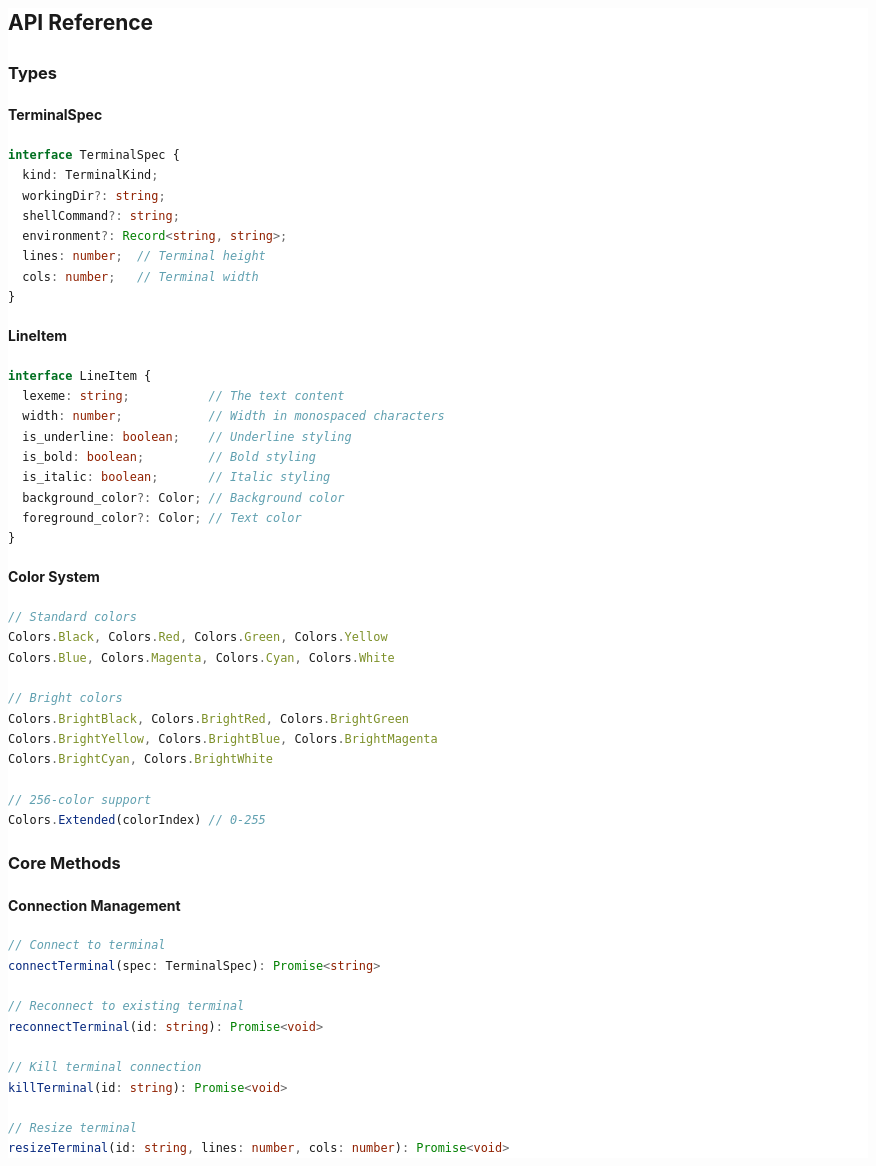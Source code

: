 ## API Reference

### Types

#### TerminalSpec
```typescript
interface TerminalSpec {
  kind: TerminalKind;
  workingDir?: string;
  shellCommand?: string;
  environment?: Record<string, string>;
  lines: number;  // Terminal height
  cols: number;   // Terminal width
}
```

#### LineItem
```typescript
interface LineItem {
  lexeme: string;           // The text content
  width: number;            // Width in monospaced characters
  is_underline: boolean;    // Underline styling
  is_bold: boolean;         // Bold styling
  is_italic: boolean;       // Italic styling
  background_color?: Color; // Background color
  foreground_color?: Color; // Text color
}
```

#### Color System
```typescript
// Standard colors
Colors.Black, Colors.Red, Colors.Green, Colors.Yellow
Colors.Blue, Colors.Magenta, Colors.Cyan, Colors.White

// Bright colors
Colors.BrightBlack, Colors.BrightRed, Colors.BrightGreen
Colors.BrightYellow, Colors.BrightBlue, Colors.BrightMagenta
Colors.BrightCyan, Colors.BrightWhite

// 256-color support
Colors.Extended(colorIndex) // 0-255
```

### Core Methods

#### Connection Management
```typescript
// Connect to terminal
connectTerminal(spec: TerminalSpec): Promise<string>

// Reconnect to existing terminal
reconnectTerminal(id: string): Promise<void>

// Kill terminal connection
killTerminal(id: string): Promise<void>

// Resize terminal
resizeTerminal(id: string, lines: number, cols: number): Promise<void>
```
